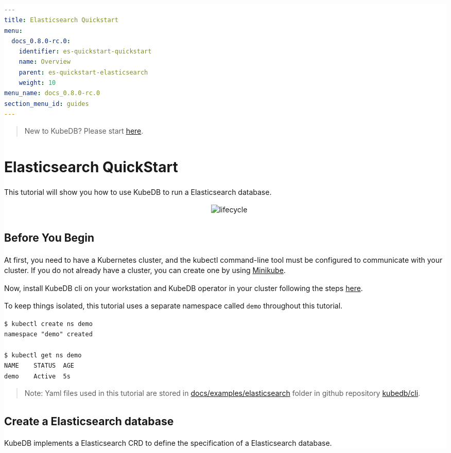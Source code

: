 ```yaml
---
title: Elasticsearch Quickstart
menu:
  docs_0.8.0-rc.0:
    identifier: es-quickstart-quickstart
    name: Overview
    parent: es-quickstart-elasticsearch
    weight: 10
menu_name: docs_0.8.0-rc.0
section_menu_id: guides
---
```

> New to KubeDB? Please start [here](/docs/0.8.0-rc.0/concepts/README).

# Elasticsearch QuickStart

This tutorial will show you how to use KubeDB to run a Elasticsearch database.

<p align="center">
  <img alt="lifecycle"  src="/docs/0.8.0-rc.0/images/elasticsearch/lifecycle.png" width="600" height="660">
</p>

## Before You Begin

At first, you need to have a Kubernetes cluster, and the kubectl command-line tool must be configured to communicate with your cluster. If you do not already have a cluster, you can create one by using [Minikube](https://github.com/kubernetes/minikube).

Now, install KubeDB cli on your workstation and KubeDB operator in your cluster following the steps [here](/docs/0.8.0-rc.0/setup/install).

To keep things isolated, this tutorial uses a separate namespace called `demo` throughout this tutorial.

```console
$ kubectl create ns demo
namespace "demo" created

$ kubectl get ns demo
NAME    STATUS  AGE
demo    Active  5s
```

> Note: Yaml files used in this tutorial are stored in [docs/examples/elasticsearch](https://github.com/kubedb/cli/tree/master/docs/examples/elasticsearch) folder in github repository [kubedb/cli](https://github.com/kubedb/cli).

## Create a Elasticsearch database

KubeDB implements a Elasticsearch CRD to define the specification of a Elasticsearch database.
